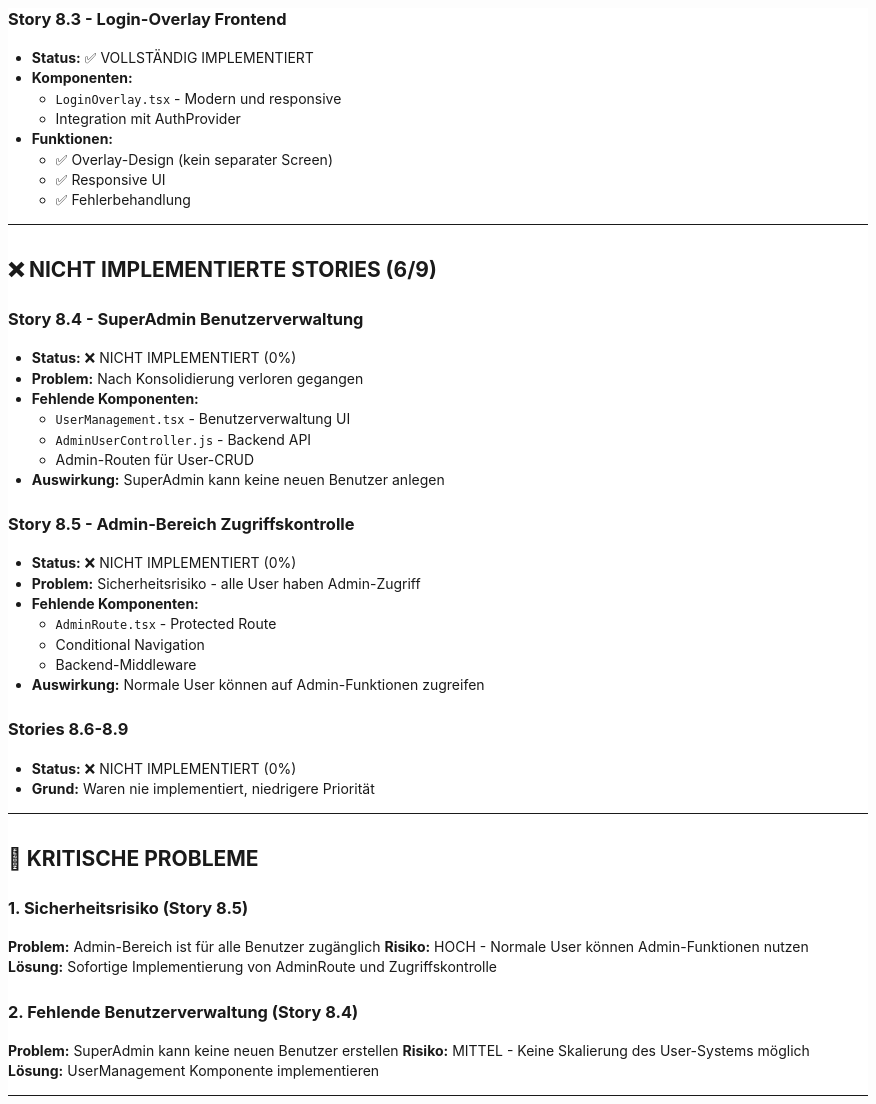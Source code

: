 ### **Story 8.3 - Login-Overlay Frontend**
- **Status:** ✅ VOLLSTÄNDIG IMPLEMENTIERT
- **Komponenten:**
  - `LoginOverlay.tsx` - Modern und responsive
  - Integration mit AuthProvider
- **Funktionen:**
  - ✅ Overlay-Design (kein separater Screen)
  - ✅ Responsive UI
  - ✅ Fehlerbehandlung

---

## ❌ **NICHT IMPLEMENTIERTE STORIES (6/9)**

### **Story 8.4 - SuperAdmin Benutzerverwaltung**
- **Status:** ❌ NICHT IMPLEMENTIERT (0%)
- **Problem:** Nach Konsolidierung verloren gegangen
- **Fehlende Komponenten:**
  - `UserManagement.tsx` - Benutzerverwaltung UI
  - `AdminUserController.js` - Backend API
  - Admin-Routen für User-CRUD
- **Auswirkung:** SuperAdmin kann keine neuen Benutzer anlegen

### **Story 8.5 - Admin-Bereich Zugriffskontrolle**
- **Status:** ❌ NICHT IMPLEMENTIERT (0%)
- **Problem:** Sicherheitsrisiko - alle User haben Admin-Zugriff
- **Fehlende Komponenten:**
  - `AdminRoute.tsx` - Protected Route
  - Conditional Navigation
  - Backend-Middleware
- **Auswirkung:** Normale User können auf Admin-Funktionen zugreifen

### **Stories 8.6-8.9**
- **Status:** ❌ NICHT IMPLEMENTIERT (0%)
- **Grund:** Waren nie implementiert, niedrigere Priorität

---

## 🚨 **KRITISCHE PROBLEME**

### **1. Sicherheitsrisiko (Story 8.5)**
**Problem:** Admin-Bereich ist für alle Benutzer zugänglich
**Risiko:** HOCH - Normale User können Admin-Funktionen nutzen
**Lösung:** Sofortige Implementierung von AdminRoute und Zugriffskontrolle

### **2. Fehlende Benutzerverwaltung (Story 8.4)**
**Problem:** SuperAdmin kann keine neuen Benutzer erstellen
**Risiko:** MITTEL - Keine Skalierung des User-Systems möglich
**Lösung:** UserManagement Komponente implementieren

---